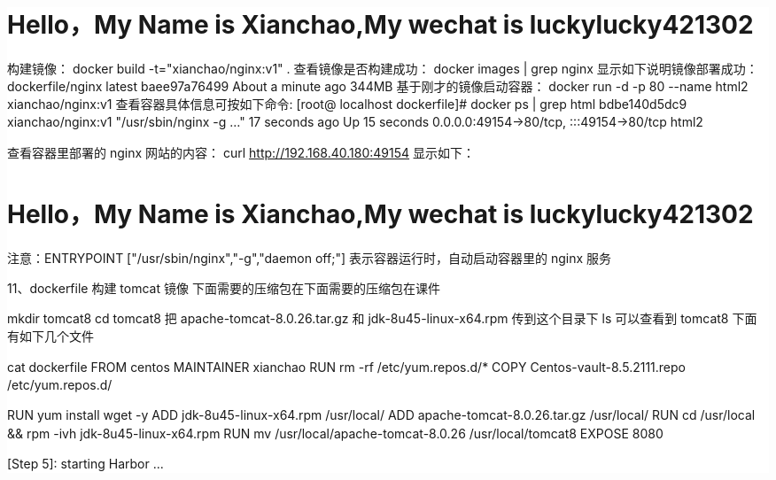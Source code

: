 <body> 
 <h1>Hello，My Name is Xianchao,My wechat is luckylucky421302 </h1> 
</body> 
 
 
</html> 
构建镜像： 
docker build -t="xianchao/nginx:v1" . 
查看镜像是否构建成功： 
docker images | grep nginx 
显示如下说明镜像部署成功： 
dockerfile/nginx latest baee97a76499 About a minute ago 344MB 
基于刚才的镜像启动容器： 
docker run -d -p 80 --name html2 xianchao/nginx:v1 
查看容器具体信息可按如下命令: 
[root@ localhost dockerfile]# docker ps | grep html 
bdbe140d5dc9 xianchao/nginx:v1 "/usr/sbin/nginx -g …" 
17 seconds ago Up 15 seconds 0.0.0.0:49154->80/tcp, :::49154->80/tcp html2 
 
查看容器里部署的 nginx 网站的内容： 
curl http://192.168.40.180:49154 
显示如下： 
<html> 
<head> 
 <title>page added to dockerfile</title> 
</head> 
<body> 
 <h1>Hello，My Name is Xianchao,My wechat is luckylucky421302 </h1> 
</body> 
</html> 
 
注意：ENTRYPOINT ["/usr/sbin/nginx","-g","daemon off;"] 
表示容器运行时，自动启动容器里的 nginx 服务 
 
11、dockerfile 构建 tomcat 镜像 
下面需要的压缩包在下面需要的压缩包在课件 
 
mkdir tomcat8 
cd tomcat8 
把 apache-tomcat-8.0.26.tar.gz 和 jdk-8u45-linux-x64.rpm 传到这个目录下 
ls 可以查看到 tomcat8 下面有如下几个文件 
 
cat dockerfile 
FROM centos 
MAINTAINER xianchao 
RUN rm -rf /etc/yum.repos.d/* 
COPY Centos-vault-8.5.2111.repo /etc/yum.repos.d/ 
 
RUN yum install wget -y 
ADD jdk-8u45-linux-x64.rpm /usr/local/ 
ADD apache-tomcat-8.0.26.tar.gz /usr/local/ 
RUN cd /usr/local && rpm -ivh jdk-8u45-linux-x64.rpm 
RUN mv /usr/local/apache-tomcat-8.0.26 /usr/local/tomcat8 
EXPOSE 8080 
 

[Step 5]: starting Harbor ...